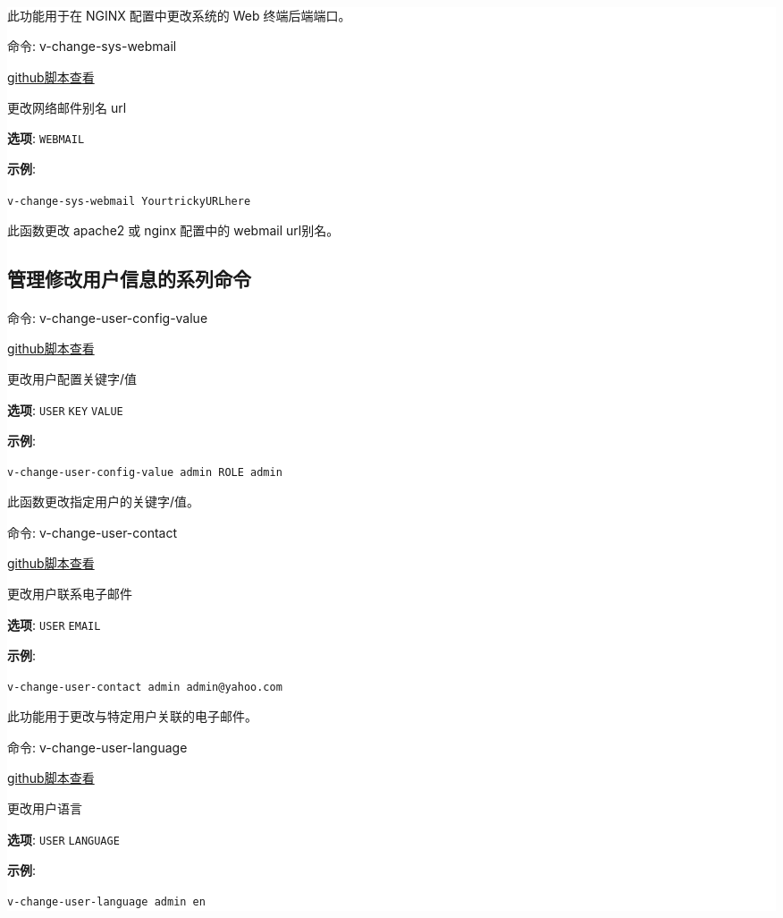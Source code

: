 此功能用于在 NGINX 配置中更改系统的 Web 终端后端端口。

命令: v-change-sys-webmail

[github脚本查看](https://github.com/hestiacp/hestiacp/blob/release/bin/v-change-sys-webmail)

更改网络邮件别名 url

**选项**: `WEBMAIL`

**示例**:

```bash
v-change-sys-webmail YourtrickyURLhere
```

此函数更改 apache2 或 nginx 配置中的 webmail url别名。

## 管理修改用户信息的系列命令

命令: v-change-user-config-value

[github脚本查看](https://github.com/hestiacp/hestiacp/blob/release/bin/v-change-user-config-value)

更改用户配置关键字/值

**选项**: `USER` `KEY` `VALUE`

**示例**:

```bash
v-change-user-config-value admin ROLE admin
```

此函数更改指定用户的关键字/值。

命令: v-change-user-contact

[github脚本查看](https://github.com/hestiacp/hestiacp/blob/release/bin/v-change-user-contact)

更改用户联系电子邮件

**选项**: `USER` `EMAIL`

**示例**:

```bash
v-change-user-contact admin admin@yahoo.com
```

此功能用于更改与特定用户关联的电子邮件。

命令: v-change-user-language

[github脚本查看](https://github.com/hestiacp/hestiacp/blob/release/bin/v-change-user-language)

更改用户语言

**选项**: `USER` `LANGUAGE`

**示例**:

```bash
v-change-user-language admin en
```
